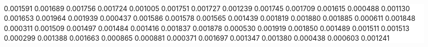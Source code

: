 0.001591
0.001689
0.001756
0.001724
0.001005
0.001751
0.001727
0.001239
0.001745
0.001709
0.001615
0.000488
0.001130
0.001653
0.001964
0.001939
0.000437
0.001586
0.001578
0.001565
0.001439
0.001819
0.001880
0.001885
0.000611
0.001848
0.000311
0.001509
0.001497
0.001484
0.001416
0.001837
0.001878
0.000530
0.001919
0.001850
0.001489
0.001511
0.001513
0.000299
0.001388
0.001663
0.000865
0.000881
0.000371
0.001697
0.001347
0.001380
0.000438
0.000603
0.001241
